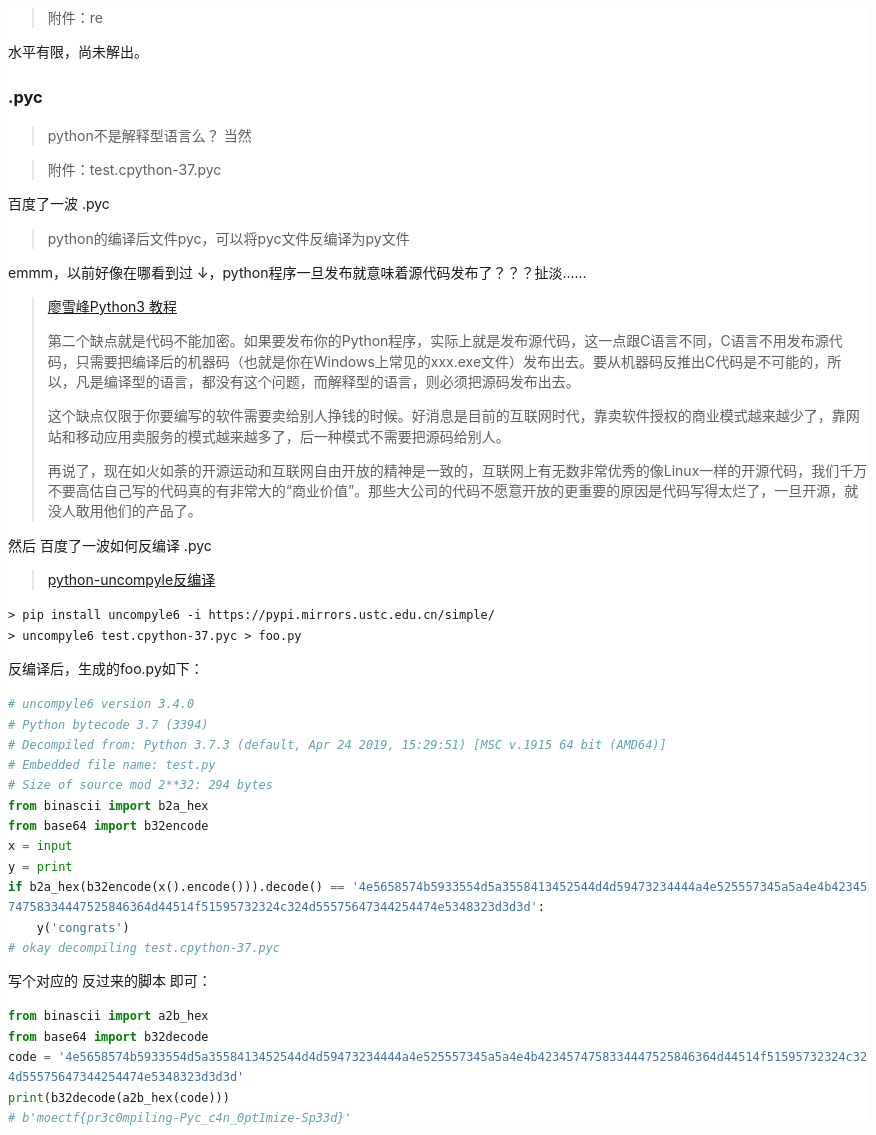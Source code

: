 > 附件：re

水平有限，尚未解出。



### .pyc

> python不是解释型语言么？
> 当然

> 附件：test.cpython-37.pyc

百度了一波 .pyc

> python的编译后文件pyc，可以将pyc文件反编译为py文件

emmm，以前好像在哪看到过 ↓，python程序一旦发布就意味着源代码发布了？？？扯淡……

>[廖雪峰Python3 教程](https://www.liaoxuefeng.com/wiki/1016959663602400/1016959735620448)
>
>第二个缺点就是代码不能加密。如果要发布你的Python程序，实际上就是发布源代码，这一点跟C语言不同，C语言不用发布源代码，只需要把编译后的机器码（也就是你在Windows上常见的xxx.exe文件）发布出去。要从机器码反推出C代码是不可能的，所以，凡是编译型的语言，都没有这个问题，而解释型的语言，则必须把源码发布出去。
>
>这个缺点仅限于你要编写的软件需要卖给别人挣钱的时候。好消息是目前的互联网时代，靠卖软件授权的商业模式越来越少了，靠网站和移动应用卖服务的模式越来越多了，后一种模式不需要把源码给别人。
>
>再说了，现在如火如荼的开源运动和互联网自由开放的精神是一致的，互联网上有无数非常优秀的像Linux一样的开源代码，我们千万不要高估自己写的代码真的有非常大的“商业价值”。那些大公司的代码不愿意开放的更重要的原因是代码写得太烂了，一旦开源，就没人敢用他们的产品了。

然后 百度了一波如何反编译 .pyc 

> [python-uncompyle反编译](https://www.jianshu.com/p/3a0398f7e23e)

```shell
> pip install uncompyle6 -i https://pypi.mirrors.ustc.edu.cn/simple/ 
> uncompyle6 test.cpython-37.pyc > foo.py
```

反编译后，生成的foo.py如下：

```python
# uncompyle6 version 3.4.0
# Python bytecode 3.7 (3394)
# Decompiled from: Python 3.7.3 (default, Apr 24 2019, 15:29:51) [MSC v.1915 64 bit (AMD64)]
# Embedded file name: test.py
# Size of source mod 2**32: 294 bytes
from binascii import b2a_hex
from base64 import b32encode
x = input
y = print
if b2a_hex(b32encode(x().encode())).decode() == '4e5658574b5933554d5a3558413452544d4d59473234444a4e525557345a5a4e4b4234574758334447525846364d44514f51595732324c324d55575647344254474e5348323d3d3d':
    y('congrats')
# okay decompiling test.cpython-37.pyc
```

写个对应的 反过来的脚本 即可：

```python
from binascii import a2b_hex
from base64 import b32decode
code = '4e5658574b5933554d5a3558413452544d4d59473234444a4e525557345a5a4e4b4234574758334447525846364d44514f51595732324c324d55575647344254474e5348323d3d3d'
print(b32decode(a2b_hex(code)))
# b'moectf{pr3c0mpiling-Pyc_c4n_0pt1mize-Sp33d}'
```
